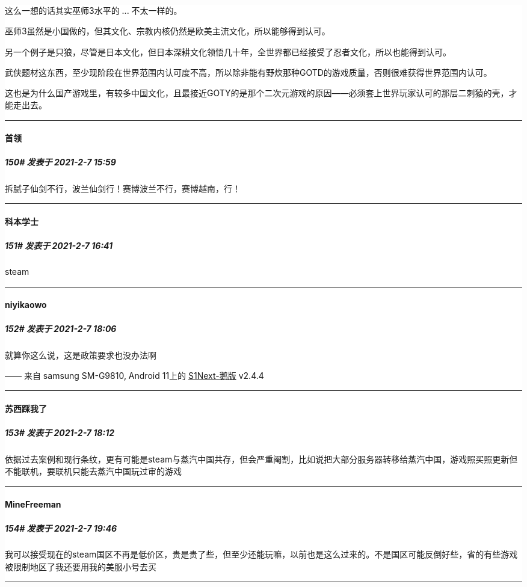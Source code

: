 
这么一想的话其实巫师3水平的 ...</blockquote>
不太一样的。

巫师3虽然是小国做的，但其文化、宗教内核仍然是欧美主流文化，所以能够得到认可。

另一个例子是只狼，尽管是日本文化，但日本深耕文化领悟几十年，全世界都已经接受了忍者文化，所以也能得到认可。

武侠题材这东西，至少现阶段在世界范围内认可度不高，所以除非能有野炊那种GOTD的游戏质量，否则很难获得世界范围内认可。


这也是为什么国产游戏里，有较多中国文化，且最接近GOTY的是那个二次元游戏的原因——必须套上世界玩家认可的那层二刺猿的壳，才能走出去。


-----

####  首领  
##### 150#       发表于 2021-2-7 15:59


拆腻子仙剑不行，波兰仙剑行！赛博波兰不行，赛博越南，行！


-----

####  科本学士  
##### 151#       发表于 2021-2-7 16:41


steam


-----

####  niyikaowo  
##### 152#       发表于 2021-2-7 18:06


就算你这么说，这是政策要求也没办法啊

—— 来自 samsung SM-G9810, Android 11上的 [S1Next-鹅版](https://github.com/ykrank/S1-Next/releases) v2.4.4


-----

####  苏西踩我了  
##### 153#       发表于 2021-2-7 18:12


依据过去案例和现行条纹，更有可能是steam与蒸汽中国共存，但会严重阉割，比如说把大部分服务器转移给蒸汽中国，游戏照买照更新但不能联机，要联机只能去蒸汽中国玩过审的游戏


-----

####  MineFreeman  
##### 154#       发表于 2021-2-7 19:46


我可以接受现在的steam国区不再是低价区，贵是贵了些，但至少还能玩嘛，以前也是这么过来的。不是国区可能反倒好些，省的有些游戏被限制地区了我还要用我的美服小号去买


-----
